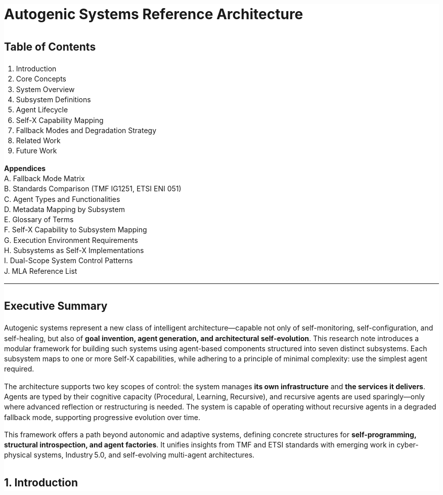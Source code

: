 # Autogenic Systems Reference Architecture

## Table of Contents

1. Introduction  
2. Core Concepts  
3. System Overview  
4. Subsystem Definitions  
5. Agent Lifecycle  
6. Self-X Capability Mapping  
7. Fallback Modes and Degradation Strategy  
8. Related Work  
9. Future Work  

**Appendices**  
A. Fallback Mode Matrix  
B. Standards Comparison (TMF IG1251, ETSI ENI 051)  
C. Agent Types and Functionalities  
D. Metadata Mapping by Subsystem  
E. Glossary of Terms  
F. Self-X Capability to Subsystem Mapping  
G. Execution Environment Requirements  
H. Subsystems as Self-X Implementations  
I. Dual-Scope System Control Patterns  
J. MLA Reference List

---

## Executive Summary

Autogenic systems represent a new class of intelligent architecture—capable not only of self-monitoring, self-configuration, and self-healing, but also of **goal invention, agent generation, and architectural self-evolution**. This research note introduces a modular framework for building such systems using agent-based components structured into seven distinct subsystems. Each subsystem maps to one or more Self-X capabilities, while adhering to a principle of minimal complexity: use the simplest agent required.

The architecture supports two key scopes of control: the system manages **its own infrastructure** and **the services it delivers**. Agents are typed by their cognitive capacity (Procedural, Learning, Recursive), and recursive agents are used sparingly—only where advanced reflection or restructuring is needed. The system is capable of operating without recursive agents in a degraded fallback mode, supporting progressive evolution over time.

This framework offers a path beyond autonomic and adaptive systems, defining concrete structures for **self-programming, structural introspection, and agent factories**. It unifies insights from TMF and ETSI standards with emerging work in cyber-physical systems, Industry 5.0, and self-evolving multi-agent architectures.

## 1. Introduction
